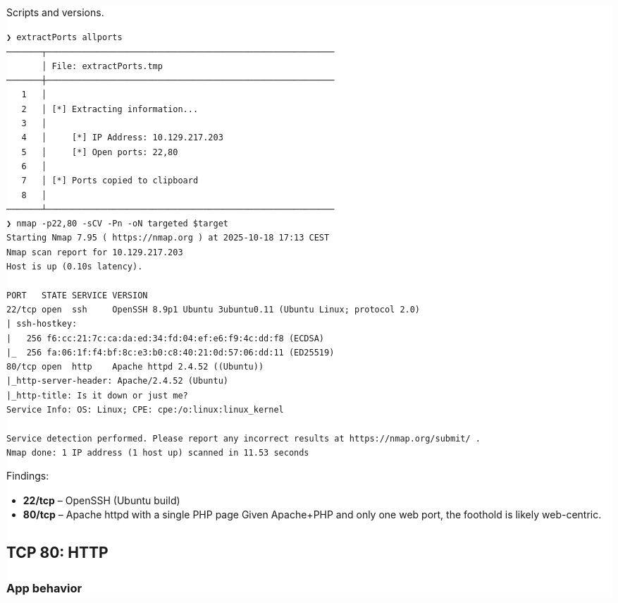 Scripts and versions.
```
❯ extractPorts allports
───────┬─────────────────────────────────────────────────────────
       │ File: extractPorts.tmp
───────┼─────────────────────────────────────────────────────────
   1   │ 
   2   │ [*] Extracting information...
   3   │ 
   4   │     [*] IP Address: 10.129.217.203
   5   │     [*] Open ports: 22,80
   6   │ 
   7   │ [*] Ports copied to clipboard
   8   │ 
───────┴─────────────────────────────────────────────────────────
❯ nmap -p22,80 -sCV -Pn -oN targeted $target
Starting Nmap 7.95 ( https://nmap.org ) at 2025-10-18 17:13 CEST
Nmap scan report for 10.129.217.203
Host is up (0.10s latency).

PORT   STATE SERVICE VERSION
22/tcp open  ssh     OpenSSH 8.9p1 Ubuntu 3ubuntu0.11 (Ubuntu Linux; protocol 2.0)
| ssh-hostkey: 
|   256 f6:cc:21:7c:ca:da:ed:34:fd:04:ef:e6:f9:4c:dd:f8 (ECDSA)
|_  256 fa:06:1f:f4:bf:8c:e3:b0:c8:40:21:0d:57:06:dd:11 (ED25519)
80/tcp open  http    Apache httpd 2.4.52 ((Ubuntu))
|_http-server-header: Apache/2.4.52 (Ubuntu)
|_http-title: Is it down or just me?
Service Info: OS: Linux; CPE: cpe:/o:linux:linux_kernel

Service detection performed. Please report any incorrect results at https://nmap.org/submit/ .
Nmap done: 1 IP address (1 host up) scanned in 11.53 seconds
```

Findings:
- **22/tcp** – OpenSSH (Ubuntu build)
- **80/tcp** – Apache httpd with a single PHP page
Given Apache+PHP and only one web port, the foothold is likely web-centric.

## TCP 80: HTTP
### App behavior